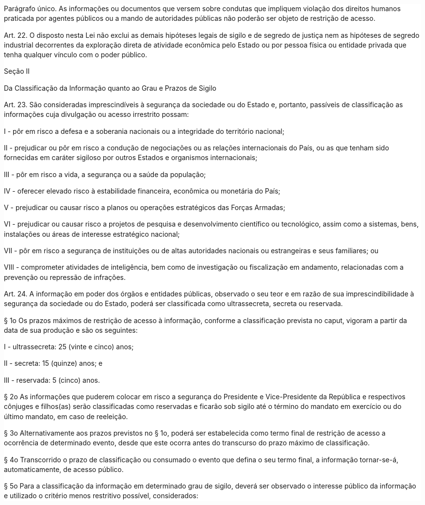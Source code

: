 Parágrafo único.  As informações ou documentos que versem sobre condutas que impliquem violação dos direitos humanos praticada por agentes públicos ou a mando de autoridades públicas não poderão ser objeto de restrição de acesso. 

Art. 22.  O disposto nesta Lei não exclui as demais hipóteses legais de sigilo e de segredo de justiça nem as hipóteses de segredo industrial decorrentes da exploração direta de atividade econômica pelo Estado ou por pessoa física ou entidade privada que tenha qualquer vínculo com o poder público. 

Seção II

Da Classificação da Informação quanto ao Grau e Prazos de Sigilo 

Art. 23.  São consideradas imprescindíveis à segurança da sociedade ou do Estado e, portanto, passíveis de classificação as informações cuja divulgação ou acesso irrestrito possam: 

I - pôr em risco a defesa e a soberania nacionais ou a integridade do território nacional; 

II - prejudicar ou pôr em risco a condução de negociações ou as relações internacionais do País, ou as que tenham sido fornecidas em caráter sigiloso por outros Estados e organismos internacionais; 

III - pôr em risco a vida, a segurança ou a saúde da população; 

IV - oferecer elevado risco à estabilidade financeira, econômica ou monetária do País; 

V - prejudicar ou causar risco a planos ou operações estratégicos das Forças Armadas; 

VI - prejudicar ou causar risco a projetos de pesquisa e desenvolvimento científico ou tecnológico, assim como a sistemas, bens, instalações ou áreas de interesse estratégico nacional; 

VII - pôr em risco a segurança de instituições ou de altas autoridades nacionais ou estrangeiras e seus familiares; ou 

VIII - comprometer atividades de inteligência, bem como de investigação ou fiscalização em andamento, relacionadas com a prevenção ou repressão de infrações. 

Art. 24.  A informação em poder dos órgãos e entidades públicas, observado o seu teor e em razão de sua imprescindibilidade à segurança da sociedade ou do Estado, poderá ser classificada como ultrassecreta, secreta ou reservada. 

§ 1o  Os prazos máximos de restrição de acesso à informação, conforme a classificação prevista no caput, vigoram a partir da data de sua produção e são os seguintes: 

I - ultrassecreta: 25 (vinte e cinco) anos; 

II - secreta: 15 (quinze) anos; e 

III - reservada: 5 (cinco) anos. 

§ 2o  As informações que puderem colocar em risco a segurança do Presidente e Vice-Presidente da República e respectivos cônjuges e filhos(as) serão classificadas como reservadas e ficarão sob sigilo até o término do mandato em exercício ou do último mandato, em caso de reeleição. 

§ 3o  Alternativamente aos prazos previstos no § 1o, poderá ser estabelecida como termo final de restrição de acesso a ocorrência de determinado evento, desde que este ocorra antes do transcurso do prazo máximo de classificação. 

§ 4o  Transcorrido o prazo de classificação ou consumado o evento que defina o seu termo final, a informação tornar-se-á, automaticamente, de acesso público. 

§ 5o  Para a classificação da informação em determinado grau de sigilo, deverá ser observado o interesse público da informação e utilizado o critério menos restritivo possível, considerados: 
